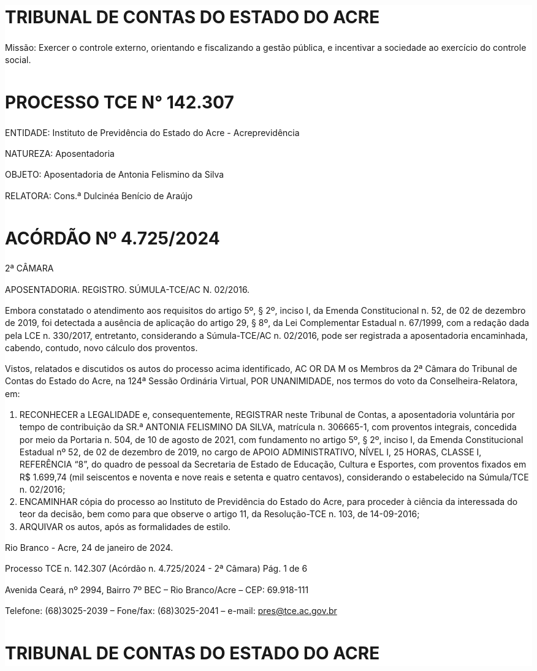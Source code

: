 # TRIBUNAL DE CONTAS DO ESTADO DO ACRE

Missão: Exercer o controle externo, orientando e fiscalizando a gestão pública, e incentivar a sociedade ao exercício do controle social.

# PROCESSO TCE N° 142.307

ENTIDADE: Instituto de Previdência do Estado do Acre - Acreprevidência

NATUREZA: Aposentadoria

OBJETO: Aposentadoria de Antonia Felismino da Silva

RELATORA: Cons.ª Dulcinéa Benício de Araújo

# ACÓRDÃO Nº 4.725/2024

2ª CÂMARA

APOSENTADORIA. REGISTRO. SÚMULA-TCE/AC N. 02/2016.

Embora constatado o atendimento aos requisitos do artigo 5º, § 2º, inciso I, da Emenda Constitucional n. 52, de 02 de dezembro de 2019, foi detectada a ausência de aplicação do artigo 29, § 8º, da Lei Complementar Estadual n. 67/1999, com a redação dada pela LCE n. 330/2017, entretanto, considerando a Súmula-TCE/AC n. 02/2016, pode ser registrada a aposentadoria encaminhada, cabendo, contudo, novo cálculo dos proventos.

Vistos, relatados e discutidos os autos do processo acima identificado, AC OR DA M os Membros da 2ª Câmara do Tribunal de Contas do Estado do Acre, na 124ª Sessão Ordinária Virtual, POR UNANIMIDADE, nos termos do voto da Conselheira-Relatora, em:

1. RECONHECER a LEGALIDADE e, consequentemente, REGISTRAR neste Tribunal de Contas, a aposentadoria voluntária por tempo de contribuição da SR.ª ANTONIA FELISMINO DA SILVA, matrícula n. 306665-1, com proventos integrais, concedida por meio da Portaria n. 504, de 10 de agosto de 2021, com fundamento no artigo 5º, § 2º, inciso I, da Emenda Constitucional Estadual nº 52, de 02 de dezembro de 2019, no cargo de APOIO ADMINISTRATIVO, NÍVEL I, 25 HORAS, CLASSE I, REFERÊNCIA “8”, do quadro de pessoal da Secretaria de Estado de Educação, Cultura e Esportes, com proventos fixados em R$ 1.699,74 (mil seiscentos e noventa e nove reais e setenta e quatro centavos), considerando o estabelecido na Súmula/TCE n. 02/2016;
2. ENCAMINHAR cópia do processo ao Instituto de Previdência do Estado do Acre, para proceder à ciência da interessada do teor da decisão, bem como para que observe o artigo 11, da Resolução-TCE n. 103, de 14-09-2016;
3. ARQUIVAR os autos, após as formalidades de estilo.

Rio Branco - Acre, 24 de janeiro de 2024.

Processo TCE n. 142.307 (Acórdão n. 4.725/2024 - 2ª Câmara) Pág. 1 de 6

Avenida Ceará, nº 2994, Bairro 7º BEC – Rio Branco/Acre – CEP: 69.918-111

Telefone: (68)3025-2039 – Fone/fax: (68)3025-2041 – e-mail: pres@tce.ac.gov.br

# TRIBUNAL DE CONTAS DO ESTADO DO ACRE
